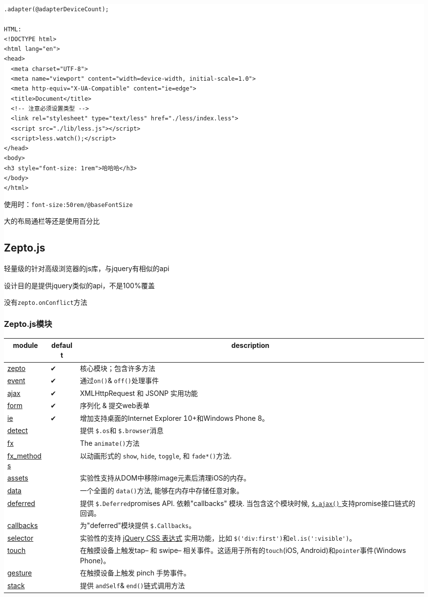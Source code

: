 ``````less
.adapter(@adapterDeviceCount);

HTML:
<!DOCTYPE html>
<html lang="en">
<head>
  <meta charset="UTF-8">
  <meta name="viewport" content="width=device-width, initial-scale=1.0">
  <meta http-equiv="X-UA-Compatible" content="ie=edge">
  <title>Document</title>
  <!-- 注意必须设置类型 -->
  <link rel="stylesheet" type="text/less" href="./less/index.less">
  <script src="./lib/less.js"></script>
  <script>less.watch();</script>
</head>
<body>
<h3 style="font-size: 1rem">哈哈哈</h3>
</body>
</html>
``````

使用时：`font-size:50rem/@baseFontSize`

大的布局通栏等还是使用百分比

## Zepto.js

轻量级的针对高级浏览器的js库，与jquery有相似的api

设计目的是提供jquery类似的api，不是100%覆盖

没有`zepto.onConflict`方法

### Zepto.js模块

| module                                                       | default | description                                                  |
| ------------------------------------------------------------ | ------- | ------------------------------------------------------------ |
| [zepto](https://github.com/madrobby/zepto/blob/master/src/zepto.js#files) | ✔       | 核心模块；包含许多方法                                       |
| [event](https://github.com/madrobby/zepto/blob/master/src/event.js#files) | ✔       | 通过`on()`& `off()`处理事件                                  |
| [ajax](https://github.com/madrobby/zepto/blob/master/src/ajax.js#files) | ✔       | XMLHttpRequest 和 JSONP 实用功能                             |
| [form](https://github.com/madrobby/zepto/blob/master/src/form.js#files) | ✔       | 序列化 & 提交web表单                                         |
| [ie](https://github.com/madrobby/zepto/blob/master/src/ie.js#files) | ✔       | 增加支持桌面的Internet Explorer 10+和Windows Phone 8。       |
| [detect](https://github.com/madrobby/zepto/blob/master/src/detect.js#files) |         | 提供 `$.os`和 `$.browser`消息                                |
| [fx](https://github.com/madrobby/zepto/blob/master/src/fx.js#files) |         | The `animate()`方法                                          |
| [fx_methods](https://github.com/madrobby/zepto/blob/master/src/fx_methods.js#files) |         | 以动画形式的 `show`, `hide`, `toggle`, 和 `fade*()`方法.     |
| [assets](https://github.com/madrobby/zepto/blob/master/src/assets.js#files) |         | 实验性支持从DOM中移除image元素后清理iOS的内存。              |
| [data](https://github.com/madrobby/zepto/blob/master/src/data.js#files) |         | 一个全面的 `data()`方法, 能够在内存中存储任意对象。          |
| [deferred](https://github.com/madrobby/zepto/blob/master/src/deferred.js#files) |         | 提供 `$.Deferred`promises API. 依赖"callbacks" 模块.  当包含这个模块时候, [`$.ajax()` ](https://www.css88.com/doc/zeptojs_api/#$.ajax)支持promise接口链式的回调。 |
| [callbacks](https://github.com/madrobby/zepto/blob/master/src/callbacks.js#files) |         | 为"deferred"模块提供 `$.Callbacks`。                         |
| [selector](https://github.com/madrobby/zepto/blob/master/src/selector.js#files) |         | 实验性的支持 [jQuery CSS 表达式](http://api.jquery.com/category/selectors/jquery-selector-extensions/) 实用功能，比如 `$('div:first')`和`el.is(':visible')`。 |
| [touch](https://github.com/madrobby/zepto/blob/master/src/touch.js#files) |         | 在触摸设备上触发tap– 和 swipe– 相关事件。这适用于所有的`touch`(iOS, Android)和`pointer`事件(Windows Phone)。 |
| [gesture](https://github.com/madrobby/zepto/blob/master/src/gesture.js#files) |         | 在触摸设备上触发 pinch 手势事件。                            |
| [stack](https://github.com/madrobby/zepto/blob/master/src/stack.js#files) |         | 提供 `andSelf`& `end()`链式调用方法                          |